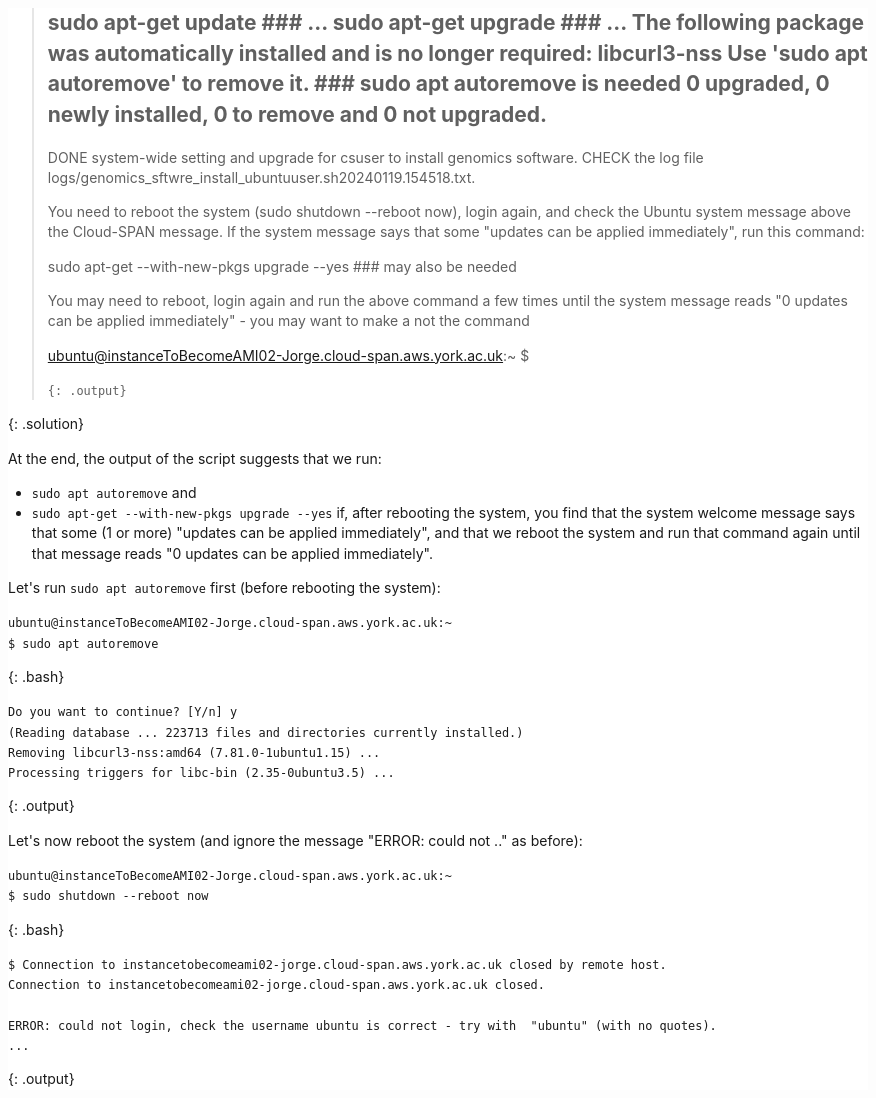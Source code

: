 > sudo apt-get update                                                    ### 
> ...
> sudo apt-get upgrade                                                   ###
> ...
> The following package was automatically installed and is no longer required:
>   libcurl3-nss
> Use 'sudo apt autoremove' to remove it.                                ### sudo apt autoremove  is needed
> 0 upgraded, 0 newly installed, 0 to remove and 0 not upgraded.
> ---------------------
> DONE system-wide setting and upgrade for csuser to install genomics software.
> CHECK the log file logs/genomics_sftwre_install_ubuntuuser.sh20240119.154518.txt.
> 
> You need to reboot the system (sudo shutdown --reboot now), login again, and
> check the Ubuntu system message above the Cloud-SPAN message. If the system message says that
> some "updates can be applied immediately", run this command:
> 
> sudo apt-get --with-new-pkgs upgrade --yes                             ### may also be needed
> 
> You may need to reboot, login again  and run the above command a few times until the system
> message reads "0 updates can be applied immediately" - you may want to make a not the command
> 
> ubuntu@instanceToBecomeAMI02-Jorge.cloud-span.aws.york.ac.uk:~
> $
> ~~~
> {: .output}
{: .solution}

At the end, the output of the script suggests that we run:
- `sudo apt autoremove` and
- `sudo apt-get --with-new-pkgs upgrade --yes` if, after rebooting the system, you find that the system welcome message says that some (1 or more) "updates can be applied immediately", and that we reboot the system and run that command again until that message reads "0 updates can be applied immediately".

Let's run `sudo apt autoremove` first (before rebooting the system):
~~~
ubuntu@instanceToBecomeAMI02-Jorge.cloud-span.aws.york.ac.uk:~ 
$ sudo apt autoremove
~~~
{: .bash}
~~~
Do you want to continue? [Y/n] y
(Reading database ... 223713 files and directories currently installed.)
Removing libcurl3-nss:amd64 (7.81.0-1ubuntu1.15) ...
Processing triggers for libc-bin (2.35-0ubuntu3.5) ...
~~~
{: .output}

Let's now reboot the system (and ignore the message "ERROR: could not .." as before):
~~~
ubuntu@instanceToBecomeAMI02-Jorge.cloud-span.aws.york.ac.uk:~ 
$ sudo shutdown --reboot now
~~~
{: .bash}
~~~
$ Connection to instancetobecomeami02-jorge.cloud-span.aws.york.ac.uk closed by remote host.
Connection to instancetobecomeami02-jorge.cloud-span.aws.york.ac.uk closed.

ERROR: could not login, check the username ubuntu is correct - try with  "ubuntu" (with no quotes).
...
~~~
{: .output}
